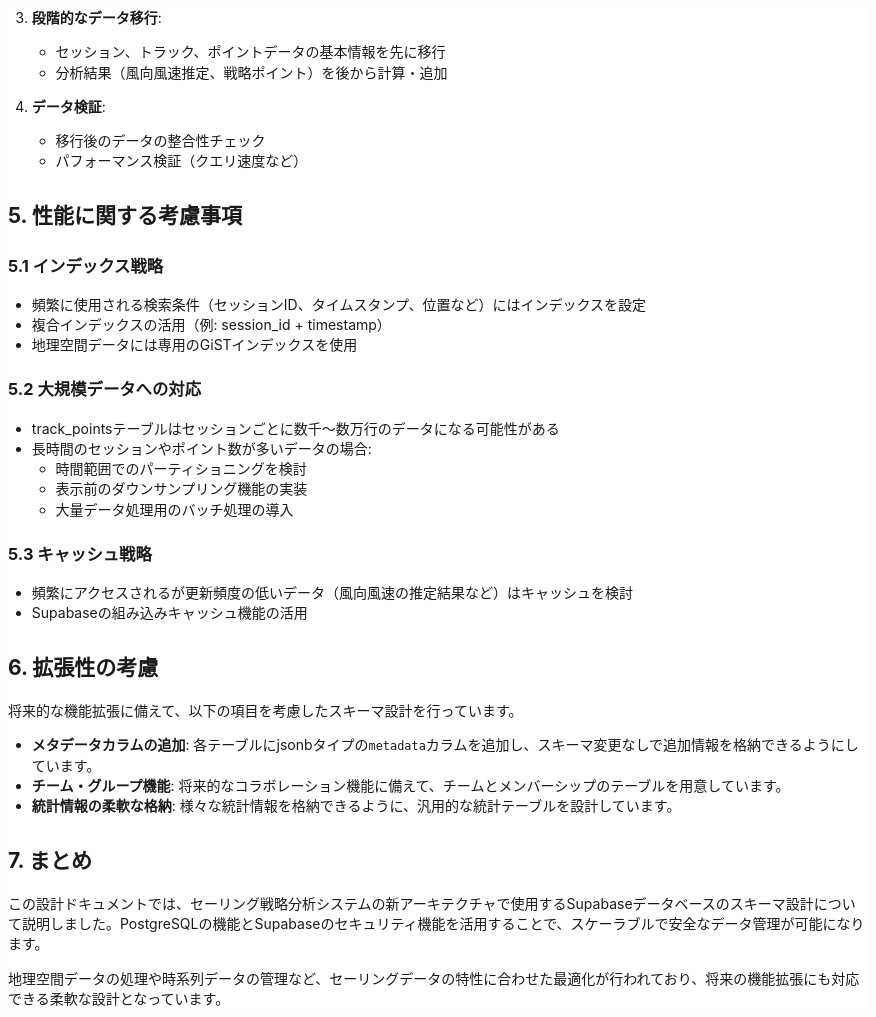 3. **段階的なデータ移行**:
   - セッション、トラック、ポイントデータの基本情報を先に移行
   - 分析結果（風向風速推定、戦略ポイント）を後から計算・追加

4. **データ検証**:
   - 移行後のデータの整合性チェック
   - パフォーマンス検証（クエリ速度など）

## 5. 性能に関する考慮事項

### 5.1 インデックス戦略

- 頻繁に使用される検索条件（セッションID、タイムスタンプ、位置など）にはインデックスを設定
- 複合インデックスの活用（例: session_id + timestamp）
- 地理空間データには専用のGiSTインデックスを使用

### 5.2 大規模データへの対応

- track_pointsテーブルはセッションごとに数千〜数万行のデータになる可能性がある
- 長時間のセッションやポイント数が多いデータの場合:
  - 時間範囲でのパーティショニングを検討
  - 表示前のダウンサンプリング機能の実装
  - 大量データ処理用のバッチ処理の導入

### 5.3 キャッシュ戦略

- 頻繁にアクセスされるが更新頻度の低いデータ（風向風速の推定結果など）はキャッシュを検討
- Supabaseの組み込みキャッシュ機能の活用

## 6. 拡張性の考慮

将来的な機能拡張に備えて、以下の項目を考慮したスキーマ設計を行っています。

- **メタデータカラムの追加**: 各テーブルにjsonbタイプの`metadata`カラムを追加し、スキーマ変更なしで追加情報を格納できるようにしています。
- **チーム・グループ機能**: 将来的なコラボレーション機能に備えて、チームとメンバーシップのテーブルを用意しています。
- **統計情報の柔軟な格納**: 様々な統計情報を格納できるように、汎用的な統計テーブルを設計しています。

## 7. まとめ

この設計ドキュメントでは、セーリング戦略分析システムの新アーキテクチャで使用するSupabaseデータベースのスキーマ設計について説明しました。PostgreSQLの機能とSupabaseのセキュリティ機能を活用することで、スケーラブルで安全なデータ管理が可能になります。

地理空間データの処理や時系列データの管理など、セーリングデータの特性に合わせた最適化が行われており、将来の機能拡張にも対応できる柔軟な設計となっています。
